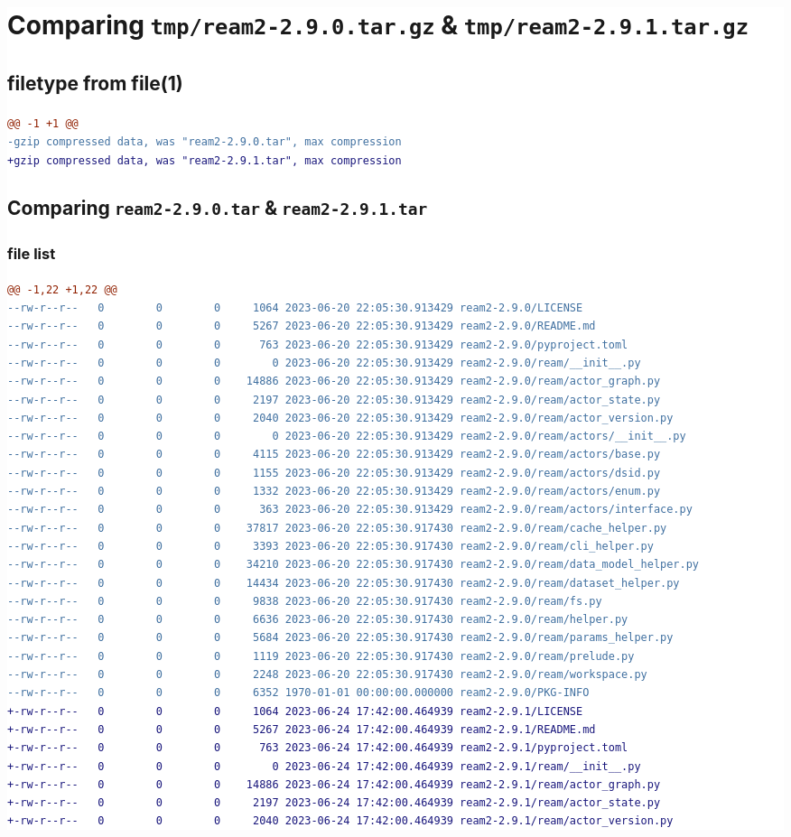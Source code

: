 # Comparing `tmp/ream2-2.9.0.tar.gz` & `tmp/ream2-2.9.1.tar.gz`

## filetype from file(1)

```diff
@@ -1 +1 @@
-gzip compressed data, was "ream2-2.9.0.tar", max compression
+gzip compressed data, was "ream2-2.9.1.tar", max compression
```

## Comparing `ream2-2.9.0.tar` & `ream2-2.9.1.tar`

### file list

```diff
@@ -1,22 +1,22 @@
--rw-r--r--   0        0        0     1064 2023-06-20 22:05:30.913429 ream2-2.9.0/LICENSE
--rw-r--r--   0        0        0     5267 2023-06-20 22:05:30.913429 ream2-2.9.0/README.md
--rw-r--r--   0        0        0      763 2023-06-20 22:05:30.913429 ream2-2.9.0/pyproject.toml
--rw-r--r--   0        0        0        0 2023-06-20 22:05:30.913429 ream2-2.9.0/ream/__init__.py
--rw-r--r--   0        0        0    14886 2023-06-20 22:05:30.913429 ream2-2.9.0/ream/actor_graph.py
--rw-r--r--   0        0        0     2197 2023-06-20 22:05:30.913429 ream2-2.9.0/ream/actor_state.py
--rw-r--r--   0        0        0     2040 2023-06-20 22:05:30.913429 ream2-2.9.0/ream/actor_version.py
--rw-r--r--   0        0        0        0 2023-06-20 22:05:30.913429 ream2-2.9.0/ream/actors/__init__.py
--rw-r--r--   0        0        0     4115 2023-06-20 22:05:30.913429 ream2-2.9.0/ream/actors/base.py
--rw-r--r--   0        0        0     1155 2023-06-20 22:05:30.913429 ream2-2.9.0/ream/actors/dsid.py
--rw-r--r--   0        0        0     1332 2023-06-20 22:05:30.913429 ream2-2.9.0/ream/actors/enum.py
--rw-r--r--   0        0        0      363 2023-06-20 22:05:30.913429 ream2-2.9.0/ream/actors/interface.py
--rw-r--r--   0        0        0    37817 2023-06-20 22:05:30.917430 ream2-2.9.0/ream/cache_helper.py
--rw-r--r--   0        0        0     3393 2023-06-20 22:05:30.917430 ream2-2.9.0/ream/cli_helper.py
--rw-r--r--   0        0        0    34210 2023-06-20 22:05:30.917430 ream2-2.9.0/ream/data_model_helper.py
--rw-r--r--   0        0        0    14434 2023-06-20 22:05:30.917430 ream2-2.9.0/ream/dataset_helper.py
--rw-r--r--   0        0        0     9838 2023-06-20 22:05:30.917430 ream2-2.9.0/ream/fs.py
--rw-r--r--   0        0        0     6636 2023-06-20 22:05:30.917430 ream2-2.9.0/ream/helper.py
--rw-r--r--   0        0        0     5684 2023-06-20 22:05:30.917430 ream2-2.9.0/ream/params_helper.py
--rw-r--r--   0        0        0     1119 2023-06-20 22:05:30.917430 ream2-2.9.0/ream/prelude.py
--rw-r--r--   0        0        0     2248 2023-06-20 22:05:30.917430 ream2-2.9.0/ream/workspace.py
--rw-r--r--   0        0        0     6352 1970-01-01 00:00:00.000000 ream2-2.9.0/PKG-INFO
+-rw-r--r--   0        0        0     1064 2023-06-24 17:42:00.464939 ream2-2.9.1/LICENSE
+-rw-r--r--   0        0        0     5267 2023-06-24 17:42:00.464939 ream2-2.9.1/README.md
+-rw-r--r--   0        0        0      763 2023-06-24 17:42:00.464939 ream2-2.9.1/pyproject.toml
+-rw-r--r--   0        0        0        0 2023-06-24 17:42:00.464939 ream2-2.9.1/ream/__init__.py
+-rw-r--r--   0        0        0    14886 2023-06-24 17:42:00.464939 ream2-2.9.1/ream/actor_graph.py
+-rw-r--r--   0        0        0     2197 2023-06-24 17:42:00.464939 ream2-2.9.1/ream/actor_state.py
+-rw-r--r--   0        0        0     2040 2023-06-24 17:42:00.464939 ream2-2.9.1/ream/actor_version.py
```